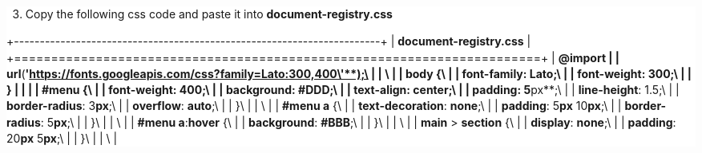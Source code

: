 3.  Copy the following css code and paste it into
    **document-registry.css**

+-----------------------------------------------------------------------+
| **document-registry.css**                                             |
+=======================================================================+
| **\@import                                                            |
| url**(**\'https://fonts.googleapis.com/css?family=Lato:300,400\'**);\ |
| \                                                                     |
| **body** {\                                                           |
| **font-family**: **Lato**;\                                           |
| **font-weight**: 300;\                                                |
| }                                                                     |
|                                                                       |
| **\#menu** {\                                                         |
| **font-weight**: 400;\                                                |
| **background**: **\#DDD**;\                                           |
| **text-align**: **center**;\                                          |
| **padding**: 5**px**;\                                                |
| **line-height**: 1.5;\                                                |
| **border-radius**: 3**px**;\                                          |
| **overflow**: **auto**;\                                              |
| }\                                                                    |
| \                                                                     |
| **\#menu a** {\                                                       |
| **text-decoration**: **none**;\                                       |
| **padding**: 5**px** 10**px**;\                                       |
| **border-radius**: 5**px**;\                                          |
| }\                                                                    |
| \                                                                     |
| **\#menu a**:**hover** {\                                             |
| **background**: **\#BBB**;\                                           |
| }\                                                                    |
| \                                                                     |
| **main** \> **section** {\                                            |
| **display**: **none**;\                                               |
| **padding**: 20**px** 5**px**;\                                       |
| }\                                                                    |
| \                                                                     |